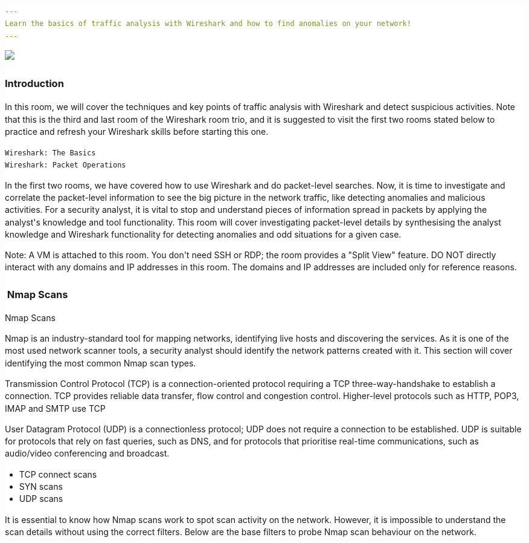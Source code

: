 ```yaml
---
Learn the basics of traffic analysis with Wireshark and how to find anomalies on your network!
---
```


![](https://tryhackme-images.s3.amazonaws.com/user-uploads/6131132af49360005df01ae3/room-content/10f7d168ab59410ddc28a4b1e89fd6d4.png)

### Introduction 

In this room, we will cover the techniques and key points of traffic analysis with Wireshark and detect suspicious activities. Note that this is the third and last room of the Wireshark room trio, and it is suggested to visit the first two rooms stated below to practice and refresh your Wireshark skills before starting this one.

    Wireshark: The Basics
    Wireshark: Packet Operations

In the first two rooms, we have covered how to use Wireshark and do packet-level searches. Now, it is time to investigate and correlate the packet-level information to see the big picture in the network traffic, like detecting anomalies and malicious activities. For a security analyst, it is vital to stop and understand pieces of information spread in packets by applying the analyst's knowledge and tool functionality. This room will cover investigating packet-level details by synthesising the analyst knowledge and  Wireshark functionality for detecting anomalies and odd situations for a given case.

Note: A VM is attached to this room. You don't need SSH or RDP; the room provides a "Split View" feature. DO NOT directly interact with any domains and IP addresses in this room. The domains and IP addresses are included only for reference reasons.

###  Nmap Scans

Nmap Scans  

Nmap is an industry-standard tool for mapping networks, identifying live hosts and discovering the services. As it is one of the most used network scanner tools, a security analyst should identify the network patterns created with it. This section will cover identifying the most common Nmap scan types.

Transmission Control Protocol (TCP) is a connection-oriented protocol requiring a TCP three-way-handshake to establish a connection. TCP provides reliable data transfer, flow control and congestion control. Higher-level protocols such as HTTP, POP3, IMAP and SMTP use TCP

User Datagram Protocol (UDP) is a connectionless protocol; UDP does not require a connection to be established. UDP is suitable for protocols that rely on fast queries, such as DNS, and for protocols that prioritise real-time communications, such as audio/video conferencing and broadcast.


-   TCP connect scans
-   SYN scans
-   UDP scans

It is essential to know how Nmap scans work to spot scan activity on the network. However, it is impossible to understand the scan details without using the correct filters. Below are the base filters to probe Nmap scan behaviour on the network. 
